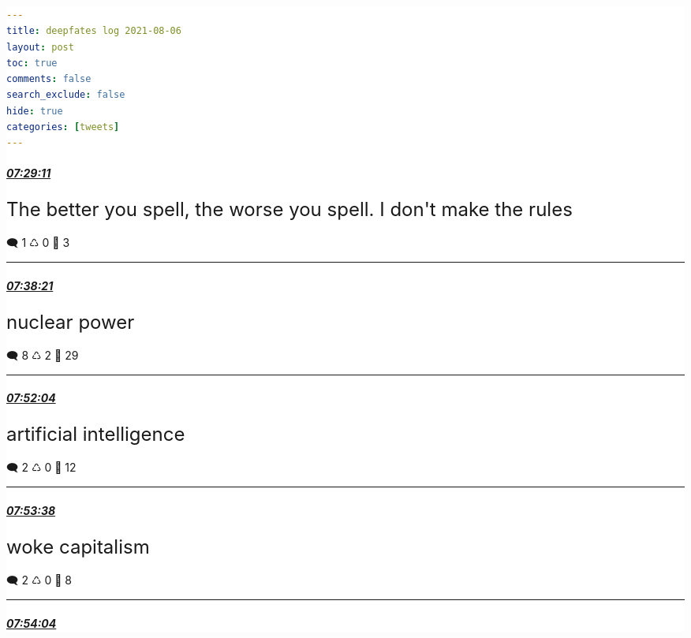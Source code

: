 ```yaml
---
title: deepfates log 2021-08-06
layout: post
toc: true
comments: false
search_exclude: false
hide: true
categories: [tweets]
---
```



#### <a href = "https://twitter.com/deepfates/status/1423637275645136905">*07:29:11*</a>

<font size="5">The better you spell, the worse you spell. I don't make the rules</font>



🗨️ 1 ♺ 0 🤍  3   

---
    
#### <a href = "https://twitter.com/deepfates/status/1423639585515466759">*07:38:21*</a>

<font size="5">nuclear power</font>



🗨️ 8 ♺ 2 🤍  29   

---
    
#### <a href = "https://twitter.com/deepfates/status/1423643036723019777">*07:52:04*</a>

<font size="5">artificial intelligence</font>



🗨️ 2 ♺ 0 🤍  12   

---
    
#### <a href = "https://twitter.com/deepfates/status/1423643430668804097">*07:53:38*</a>

<font size="5">woke capitalism</font>



🗨️ 2 ♺ 0 🤍  8   

---
    
#### <a href = "https://twitter.com/deepfates/status/1423643541356437511">*07:54:04*</a>
